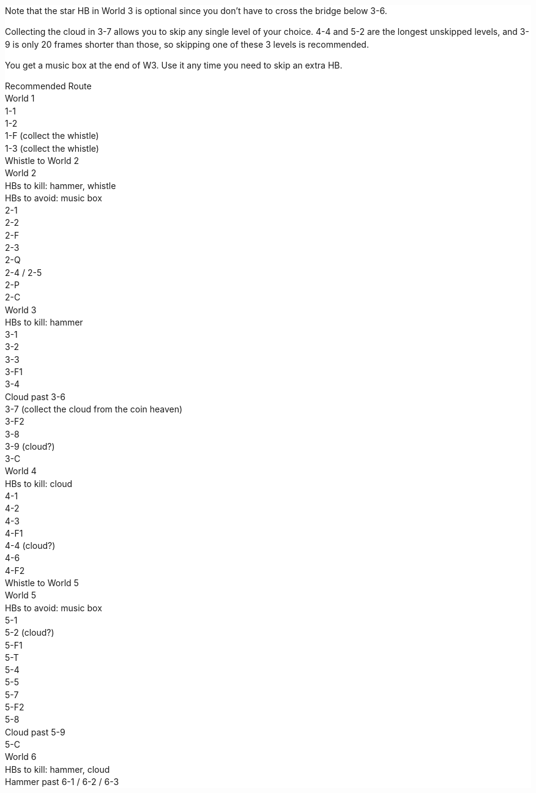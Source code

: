 Note that the star HB in World 3 is optional since you don’t have to cross the bridge below 3-6.

Collecting the cloud in 3-7 allows you to skip any single level of your choice. 4-4 and 5-2 are the longest unskipped levels, and 3-9 is only 20 frames shorter than those, so skipping one of these 3 levels is recommended.

You get a music box at the end of W3. Use it any time you need to skip an extra HB.

Recommended Route  
World 1  
1-1  
1-2  
1-F (collect the whistle)  
1-3 (collect the whistle)  
Whistle to World 2  
World 2  
HBs to kill: hammer, whistle  
HBs to avoid: music box  
2-1  
2-2  
2-F  
2-3  
2-Q  
2-4 / 2-5  
2-P  
2-C  
World 3  
HBs to kill: hammer  
3-1  
3-2  
3-3  
3-F1  
3-4  
Cloud past 3-6  
3-7 (collect the cloud from the coin heaven)  
3-F2  
3-8  
3-9 (cloud?)  
3-C  
World 4  
HBs to kill: cloud  
4-1  
4-2  
4-3  
4-F1  
4-4 (cloud?)  
4-6  
4-F2  
Whistle to World 5  
World 5  
HBs to avoid: music box  
5-1  
5-2 (cloud?)  
5-F1  
5-T  
5-4  
5-5  
5-7  
5-F2  
5-8  
Cloud past 5-9  
5-C  
World 6  
HBs to kill: hammer, cloud  
Hammer past 6-1 / 6-2 / 6-3  